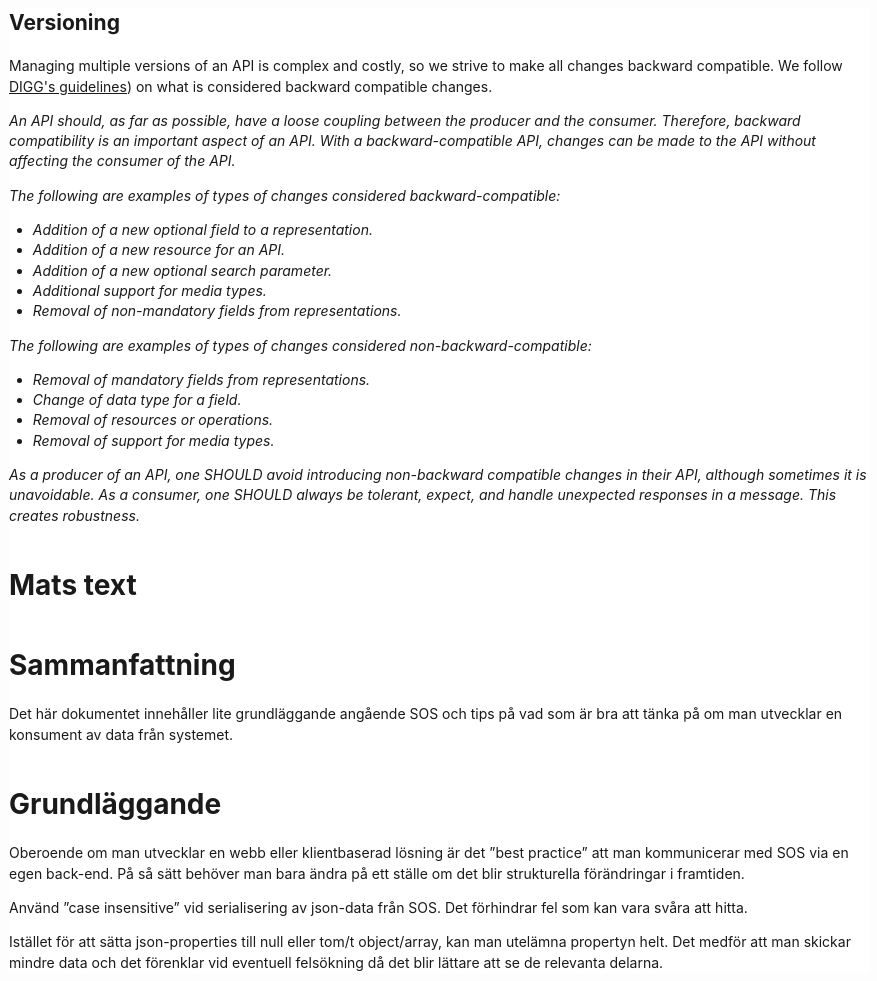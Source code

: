## Versioning
Managing multiple versions of an API is complex and costly, so we strive to make all changes backward compatible. We follow [DIGG's guidelines](https://dev.dataportal.se/rest-api-profil/versionhantering)) on what is considered backward compatible changes.

*An API should, as far as possible, have a loose coupling between the producer and the consumer. Therefore, backward compatibility is an important aspect of an API. With a backward-compatible API, changes can be made to the API without affecting the consumer of the API.*

*The following are examples of types of changes considered backward-compatible:*
- *Addition of a new optional field to a representation.*
- *Addition of a new resource for an API.*
- *Addition of a new optional search parameter.*
- *Additional support for media types.*
- *Removal of non-mandatory fields from representations.*

*The following are examples of types of changes considered non-backward-compatible:*
- *Removal of mandatory fields from representations.*
- *Change of data type for a field.*
- *Removal of resources or operations.*
- *Removal of support for media types.*

*As a producer of an API, one SHOULD avoid introducing non-backward compatible changes in their API, although sometimes it is unavoidable. As a consumer, one SHOULD always be tolerant, expect, and handle unexpected responses in a message. This creates robustness.*











# Mats text

# Sammanfattning

Det här dokumentet innehåller lite grundläggande angående SOS och tips på vad som är bra att tänka på om man utvecklar en konsument av data från systemet.

# Grundläggande

Oberoende om man utvecklar en webb eller klientbaserad lösning är det ”best practice” att man kommunicerar med SOS via en egen back-end. På så sätt behöver man bara ändra på ett ställe om det blir strukturella förändringar i framtiden.

Använd ”case insensitive” vid serialisering av json-data från SOS. Det förhindrar fel som kan vara svåra att hitta.

Istället för att sätta json-properties till null eller tom/t object/array, kan man utelämna propertyn helt. Det medför att man skickar mindre data och det förenklar vid eventuell felsökning då det blir lättare att se de relevanta delarna.
